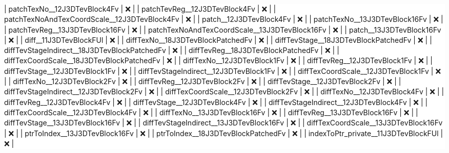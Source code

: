 | patchTexNo__12J3DTevBlock4Fv | :x: |
| patchTevReg__12J3DTevBlock4Fv | :x: |
| patchTexNoAndTexCoordScale__12J3DTevBlock4Fv | :x: |
| patch__12J3DTevBlock4Fv | :x: |
| patchTexNo__13J3DTevBlock16Fv | :x: |
| patchTevReg__13J3DTevBlock16Fv | :x: |
| patchTexNoAndTexCoordScale__13J3DTevBlock16Fv | :x: |
| patch__13J3DTevBlock16Fv | :x: |
| diff__11J3DTevBlockFUl | :x: |
| diffTexNo__18J3DTevBlockPatchedFv | :x: |
| diffTevStage__18J3DTevBlockPatchedFv | :x: |
| diffTevStageIndirect__18J3DTevBlockPatchedFv | :x: |
| diffTevReg__18J3DTevBlockPatchedFv | :x: |
| diffTexCoordScale__18J3DTevBlockPatchedFv | :x: |
| diffTexNo__12J3DTevBlock1Fv | :x: |
| diffTevReg__12J3DTevBlock1Fv | :x: |
| diffTevStage__12J3DTevBlock1Fv | :x: |
| diffTevStageIndirect__12J3DTevBlock1Fv | :x: |
| diffTexCoordScale__12J3DTevBlock1Fv | :x: |
| diffTexNo__12J3DTevBlock2Fv | :x: |
| diffTevReg__12J3DTevBlock2Fv | :x: |
| diffTevStage__12J3DTevBlock2Fv | :x: |
| diffTevStageIndirect__12J3DTevBlock2Fv | :x: |
| diffTexCoordScale__12J3DTevBlock2Fv | :x: |
| diffTexNo__12J3DTevBlock4Fv | :x: |
| diffTevReg__12J3DTevBlock4Fv | :x: |
| diffTevStage__12J3DTevBlock4Fv | :x: |
| diffTevStageIndirect__12J3DTevBlock4Fv | :x: |
| diffTexCoordScale__12J3DTevBlock4Fv | :x: |
| diffTexNo__13J3DTevBlock16Fv | :x: |
| diffTevReg__13J3DTevBlock16Fv | :x: |
| diffTevStage__13J3DTevBlock16Fv | :x: |
| diffTevStageIndirect__13J3DTevBlock16Fv | :x: |
| diffTexCoordScale__13J3DTevBlock16Fv | :x: |
| ptrToIndex__13J3DTevBlock16Fv | :x: |
| ptrToIndex__18J3DTevBlockPatchedFv | :x: |
| indexToPtr_private__11J3DTevBlockFUl | :x: |